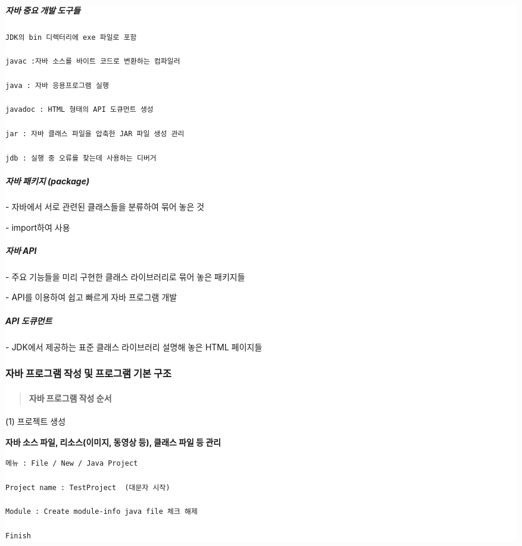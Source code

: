



 

##### 자바 중요 개발 도구들

```
JDK의 bin 디렉터리에 exe 파일로 포함

javac :자바 소스를 바이트 코드로 변환하는 컴파일러

java : 자바 응용프로그램 실행

javadoc : HTML 형태의 API 도큐먼트 생성

jar : 자바 클래스 파일을 압축한 JAR 파일 생성 관리

jdb : 실행 중 오류를 찾는데 사용하는 디버거 
```



##### 자바 패키지 (package)

\-   자바에서 서로 관련된 클래스들을 분류하여 묶어 놓은 것

\-   import하여 사용

##### 자바 API

\-   주요 기능들을 미리 구현한 클래스 라이브러리로 묶어 놓은 패키지들

\-   API를 이용하여 쉽고 빠르게 자바 프로그램 개발

##### API 도큐먼트

\-   JDK에서 제공하는 표준 클래스 라이브러리 설명해 놓은 HTML 페이지들

  

### 자바 프로그램 작성 및 프로그램 기본 구조

>  #### 자바 프로그램 작성 순서



(1)     프로젝트 생성

**자바 소스 파일, 리소스(이미지, 동영상 등), 클래스 파일 등 관리**

```
메뉴 : File / New / Java Project

Project name : TestProject  (대문자 시작)

Module : Create module-info java file 체크 해제

Finish
```
